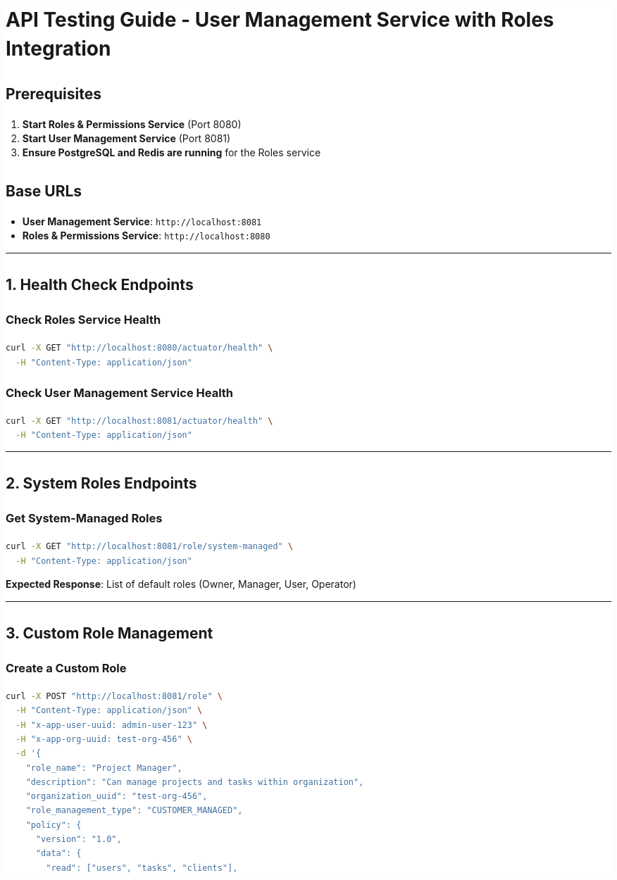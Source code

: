 # API Testing Guide - User Management Service with Roles Integration

## Prerequisites

1. **Start Roles & Permissions Service** (Port 8080)
2. **Start User Management Service** (Port 8081)
3. **Ensure PostgreSQL and Redis are running** for the Roles service

## Base URLs

- **User Management Service**: `http://localhost:8081`
- **Roles & Permissions Service**: `http://localhost:8080`

---

## 1. Health Check Endpoints

### Check Roles Service Health
```bash
curl -X GET "http://localhost:8080/actuator/health" \
  -H "Content-Type: application/json"
```

### Check User Management Service Health
```bash
curl -X GET "http://localhost:8081/actuator/health" \
  -H "Content-Type: application/json"
```

---

## 2. System Roles Endpoints

### Get System-Managed Roles
```bash
curl -X GET "http://localhost:8081/role/system-managed" \
  -H "Content-Type: application/json"
```

**Expected Response**: List of default roles (Owner, Manager, User, Operator)

---

## 3. Custom Role Management

### Create a Custom Role
```bash
curl -X POST "http://localhost:8081/role" \
  -H "Content-Type: application/json" \
  -H "x-app-user-uuid: admin-user-123" \
  -H "x-app-org-uuid: test-org-456" \
  -d '{
    "role_name": "Project Manager",
    "description": "Can manage projects and tasks within organization",
    "organization_uuid": "test-org-456",
    "role_management_type": "CUSTOMER_MANAGED",
    "policy": {
      "version": "1.0",
      "data": {
        "read": ["users", "tasks", "clients"],
```